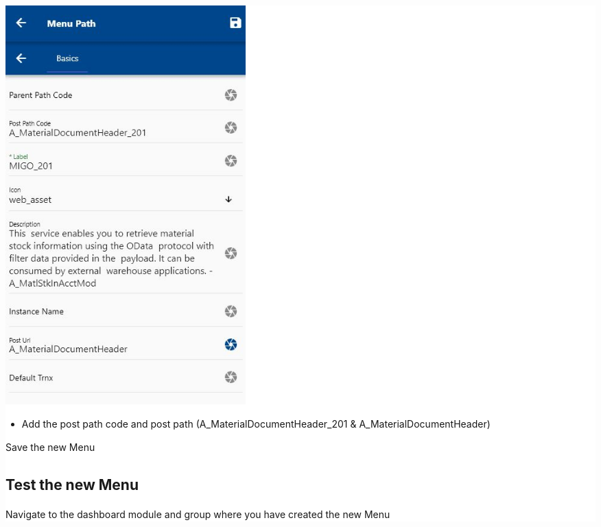 <img src="/images/ScreenShots/configuration/sap/new_menu2/rikdata_new_menu_22.JPG" width="350"/>


* Add the post path code and post path (A_MaterialDocumentHeader_201 & A_MaterialDocumentHeader)

Save the new Menu

## Test the new Menu

Navigate to the dashboard module and group where you have created the new Menu
